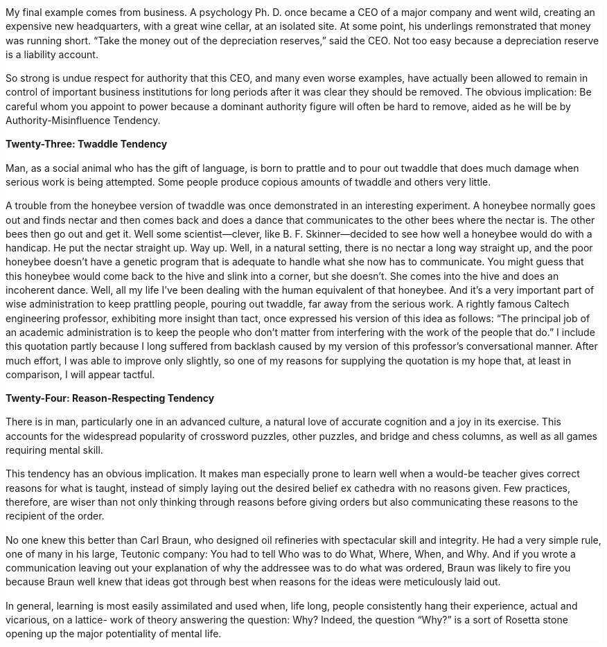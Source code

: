 My final example comes from business. A psychology Ph. D. once became a CEO of a major company and went wild, creating an expensive new headquarters, with a great wine cellar, at an isolated site. At some point, his underlings remonstrated that money was running short. “Take the money out of the depreciation reserves,” said the CEO. Not too easy because a depreciation reserve is a liability account.

So strong is undue respect for authority that this CEO, and many even worse examples, have actually been allowed to remain in control of important business institutions for long periods after it was clear they should be removed. The obvious implication: Be careful whom you appoint to power because a dominant authority figure will often be hard to remove, aided as he will be by Authority-Misinfluence Tendency.

**Twenty-Three: Twaddle Tendency**

Man, as a social animal who has the gift of language, is born to prattle and to pour out twaddle that does much damage when serious work is being attempted. Some people produce copious amounts of twaddle and others very little.

A trouble from the honeybee version of twaddle was once demonstrated in an interesting experiment. A honeybee normally goes out and finds nectar and then comes back and does a dance that communicates to the other bees where the nectar is. The other bees then go out and get it. Well some scientist—clever, like B. F. Skinner—decided to see how well a honeybee would do with a handicap. He put the nectar straight up. Way up. Well, in a natural setting, there is no nectar a long way straight up, and the poor honeybee doesn’t have a genetic program that is adequate to handle what she now has to communicate. You might guess that this honeybee would come back to the hive and slink into a corner, but she doesn’t. She comes into the hive and does an incoherent dance. Well, all my life I’ve been dealing with the human equivalent of that honeybee. And it’s a very important part of wise administration to keep prattling people, pouring out twaddle, far away from the serious work. A rightly famous Caltech engineering professor, exhibiting more insight than tact, once expressed his version of this idea as follows: “The principal job of an academic administration is to keep the people who don’t matter from interfering with the work of the people that do.” I include this quotation partly because I long suffered from backlash caused by my version of this professor’s conversational manner. After much effort, I was able to improve only slightly, so one of my reasons for supplying the quotation is my hope that, at least in comparison, I will appear tactful.

**Twenty-Four: Reason-Respecting Tendency**

There is in man, particularly one in an advanced culture, a natural love of accurate cognition and a joy in its exercise. This accounts for the widespread popularity of crossword puzzles, other puzzles, and bridge and chess columns, as well as all games requiring mental skill.

This tendency has an obvious implication. It makes man especially prone to learn well when a would-be teacher gives correct reasons for what is taught, instead of simply laying out the desired belief ex cathedra with no reasons given. Few practices, therefore, are wiser than not only thinking through reasons before giving orders but also communicating these reasons to the recipient of the order.

No one knew this better than Carl Braun, who designed oil refineries with spectacular skill and integrity. He had a very simple rule, one of many in his large, Teutonic company: You had to tell Who was to do What, Where, When, and Why. And if you wrote a communication leaving out your explanation of why the addressee was to do what was ordered, Braun was likely to fire you because Braun well knew that ideas got through best when reasons for the ideas were meticulously laid out.

In general, learning is most easily assimilated and used when, life long, people consistently hang their experience, actual and vicarious, on a lattice- work of theory answering the question: Why? Indeed, the question “Why?” is a sort of Rosetta stone opening up the major potentiality of mental life.
